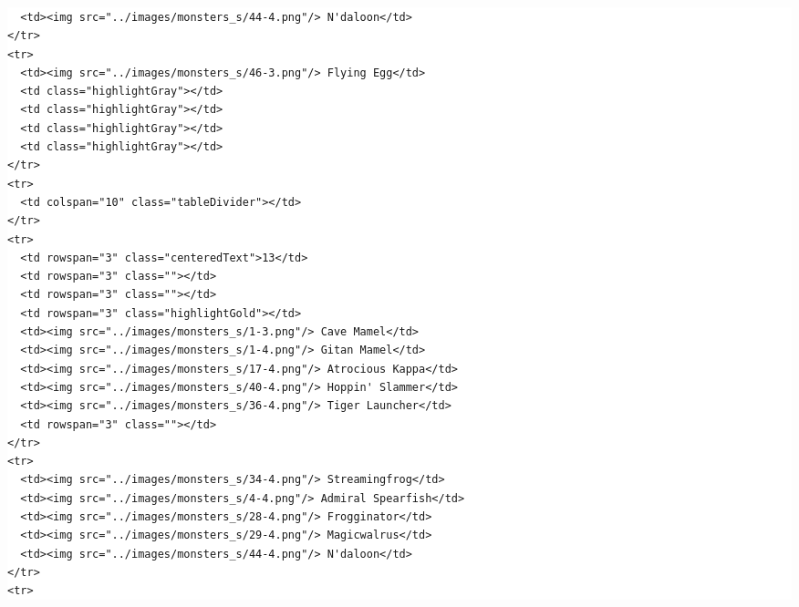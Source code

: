       <td><img src="../images/monsters_s/44-4.png"/> N'daloon</td>
    </tr>
    <tr>
      <td><img src="../images/monsters_s/46-3.png"/> Flying Egg</td>
      <td class="highlightGray"></td>
      <td class="highlightGray"></td>
      <td class="highlightGray"></td>
      <td class="highlightGray"></td>
    </tr>
    <tr>
      <td colspan="10" class="tableDivider"></td>
    </tr>
    <tr>
      <td rowspan="3" class="centeredText">13</td>
      <td rowspan="3" class=""></td>
      <td rowspan="3" class=""></td>
      <td rowspan="3" class="highlightGold"></td>
      <td><img src="../images/monsters_s/1-3.png"/> Cave Mamel</td>
      <td><img src="../images/monsters_s/1-4.png"/> Gitan Mamel</td>
      <td><img src="../images/monsters_s/17-4.png"/> Atrocious Kappa</td>
      <td><img src="../images/monsters_s/40-4.png"/> Hoppin' Slammer</td>
      <td><img src="../images/monsters_s/36-4.png"/> Tiger Launcher</td>
      <td rowspan="3" class=""></td>
    </tr>
    <tr>
      <td><img src="../images/monsters_s/34-4.png"/> Streamingfrog</td>
      <td><img src="../images/monsters_s/4-4.png"/> Admiral Spearfish</td>
      <td><img src="../images/monsters_s/28-4.png"/> Frogginator</td>
      <td><img src="../images/monsters_s/29-4.png"/> Magicwalrus</td>
      <td><img src="../images/monsters_s/44-4.png"/> N'daloon</td>
    </tr>
    <tr>